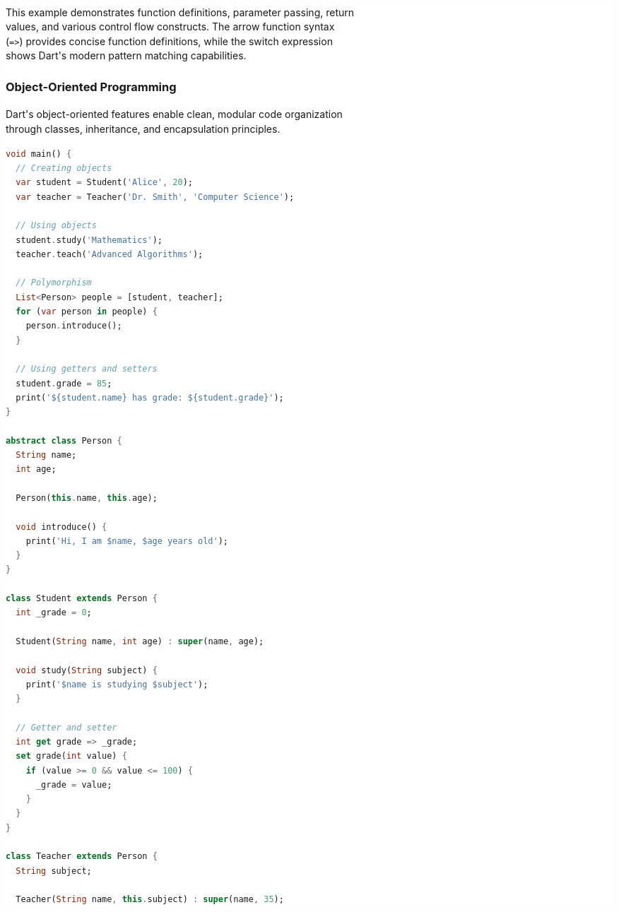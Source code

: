 This example demonstrates function definitions, parameter passing, return  
values, and various control flow constructs. The arrow function syntax  
(`=>`) provides concise function definitions, while the switch expression  
shows Dart's modern pattern matching capabilities.  

### Object-Oriented Programming

Dart's object-oriented features enable clean, modular code organization  
through classes, inheritance, and encapsulation principles.  

```dart
void main() {
  // Creating objects
  var student = Student('Alice', 20);
  var teacher = Teacher('Dr. Smith', 'Computer Science');
  
  // Using objects
  student.study('Mathematics');
  teacher.teach('Advanced Algorithms');
  
  // Polymorphism
  List<Person> people = [student, teacher];
  for (var person in people) {
    person.introduce();
  }
  
  // Using getters and setters
  student.grade = 85;
  print('${student.name} has grade: ${student.grade}');
}

abstract class Person {
  String name;
  int age;
  
  Person(this.name, this.age);
  
  void introduce() {
    print('Hi, I am $name, $age years old');
  }
}

class Student extends Person {
  int _grade = 0;
  
  Student(String name, int age) : super(name, age);
  
  void study(String subject) {
    print('$name is studying $subject');
  }
  
  // Getter and setter
  int get grade => _grade;
  set grade(int value) {
    if (value >= 0 && value <= 100) {
      _grade = value;
    }
  }
}

class Teacher extends Person {
  String subject;
  
  Teacher(String name, this.subject) : super(name, 35);
```